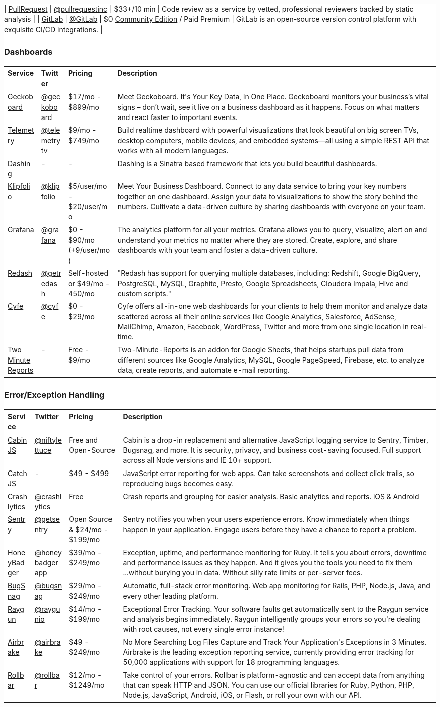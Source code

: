 | [PullRequest](https://www.pullrequest.com) | [@pullrequestinc](https://twitter.com/pullrequestinc) | $33+/10 min | Code review as a service by vetted, professional reviewers backed by static analysis  |
| [GitLab](https://about.gitlab.com/product/continuous-integration/) | [@GitLab](https://twitter.com/gitlab) | $0 [Community Edition](https://about.gitlab.com/pricing/) / Paid Premium | GitLab is an open-source version control platform with exquisite CI/CD integrations. |


### Dashboards

| Service | Twitter | Pricing | Description |
|:--------|:--------|:--------|:------------|
| [Geckoboard](https://www.geckoboard.com) | [@geckoboard](https://twitter.com/geckoboard) | $17/mo - $899/mo | Meet Geckoboard. It's Your Key Data, In One Place. Geckoboard monitors your business’s vital signs – don’t wait, see it live on a business dashboard as it happens. Focus on what matters and react faster to important events. |
| [Telemetry](https://www.telemetrytv.com) | [@telemetrytv](https://twitter.com/telemetrytv) | $9/mo - $749/mo | Build realtime dashboard with powerful visualizations that look beautiful on big screen TVs, desktop computers, mobile devices, and embedded systems—all using a simple REST API that works with all modern languages. |
| [Dashing](http://dashing.io) | - | - | Dashing is a Sinatra based framework that lets you build beautiful dashboards. |
| [Klipfolio](https://www.klipfolio.com) | [@klipfolio](https://twitter.com/klipfolio) | $5/user/mo - $20/user/mo | Meet Your Business Dashboard. Connect to any data service to bring your key numbers together on one dashboard. Assign your data to visualizations to show the story behind the numbers. Cultivate a data-driven culture by sharing dashboards with everyone on your team. |
| [Grafana](https://grafana.com) | [@grafana](https://twitter.com/grafana) | $0 - $90/mo (+9/user/mo) | The analytics platform for all your metrics. Grafana allows you to query, visualize, alert on and understand your metrics no matter where they are stored. Create, explore, and share dashboards with your team and foster a data-driven culture. |
| [Redash](https://redash.io) | [@getredash](https://twitter.com/getredash) | Self-hosted or $49/mo - 450/mo | "Redash has support for querying multiple databases, including: Redshift, Google BigQuery, PostgreSQL, MySQL, Graphite, Presto, Google Spreadsheets, Cloudera Impala, Hive and custom scripts." |
| [Cyfe](https://www.cyfe.com) | [@cyfe](https://twitter.com/Cyfe) | $0 - $29/mo | Cyfe offers all-in-one web dashboards for your clients to help them monitor and analyze data scattered across all their online services like Google Analytics, Salesforce, AdSense, MailChimp, Amazon, Facebook, WordPress, Twitter and more from one single location in real-time. |
| [Two Minute Reports](https://www.gox.ai/two-minute-reports/) | - | Free - $9/mo | Two-Minute-Reports is an addon for Google Sheets, that helps startups pull data from different sources like Google Analytics, MySQL, Google PageSpeed, Firebase, etc. to analyze data, create reports, and automate e-mail reporting.

### Error/Exception Handling

| Service | Twitter | Pricing | Description |
|:--------|:--------|:--------|:------------|
| [CabinJS](https://cabinjs.com) | [@niftylettuce](https://twitter.com/niftylettuce) | Free and Open-Source | Cabin is a drop-in replacement and alternative JavaScript logging service to Sentry, Timber, Bugsnag, and more. It is security, privacy, and business cost-saving focused. Full support across all Node versions and IE 10+ support.
| [CatchJS](https://catchjs.com) | - | $49 - $499 | JavaScript error reporting for web apps. Can take screenshots and collect click trails, so reproducing bugs becomes easy. |
| [Crashlytics](https://try.crashlytics.com) | [@crashlytics](https://twitter.com/crashlytics) | Free | Crash reports and grouping for easier analysis. Basic analytics and reports. iOS & Android |
| [Sentry](https://sentry.io/) | [@getsentry](https://twitter.com/getsentry) | Open Source & $24/mo - $199/mo | Sentry notifies you when your users experience errors. Know immediately when things happen in your application. Engage users before they have a chance to report a problem. |
| [HoneyBadger](https://www.honeybadger.io) | [@honeybadgerapp](https://twitter.com/honeybadgerapp) | $39/mo - $249/mo | Exception, uptime, and performance monitoring for Ruby. It tells you about errors, downtime and performance issues as they happen. And it gives you the tools you need to fix them ...without burying you in data. Without silly rate limits or per-server fees. |
| [BugSnag](https://www.bugsnag.com) | [@bugsnag](https://twitter.com/bugsnag) | $29/mo - $249/mo | Automatic, full-stack error monitoring. Web app monitoring for Rails, PHP, Node.js, Java, and every other leading platform. |
| [Raygun](https://raygun.com) | [@raygunio](https://twitter.com/raygunio) | $14/mo - $199/mo | Exceptional Error Tracking. Your software faults get automatically sent to the Raygun service and analysis begins immediately. Raygun intelligently groups your errors so you're dealing with root causes, not every single error instance! |
| [Airbrake](https://airbrake.io) | [@airbrake](https://twitter.com/airbrake) | $49 - $249/mo | No More Searching Log Files Capture and Track Your Application's Exceptions in 3 Minutes. Airbrake is the leading exception reporting service, currently providing error tracking for 50,000 applications with support for 18 programming languages. |
| [Rollbar](https://rollbar.com) | [@rollbar](https://twitter.com/rollbar) | $12/mo - $1249/mo | Take control of your errors. Rollbar is platform-agnostic and can accept data from anything that can speak HTTP and JSON. You can use our official libraries for Ruby, Python, PHP, Node.js, JavaScript, Android, iOS, or Flash, or roll your own with our API. |